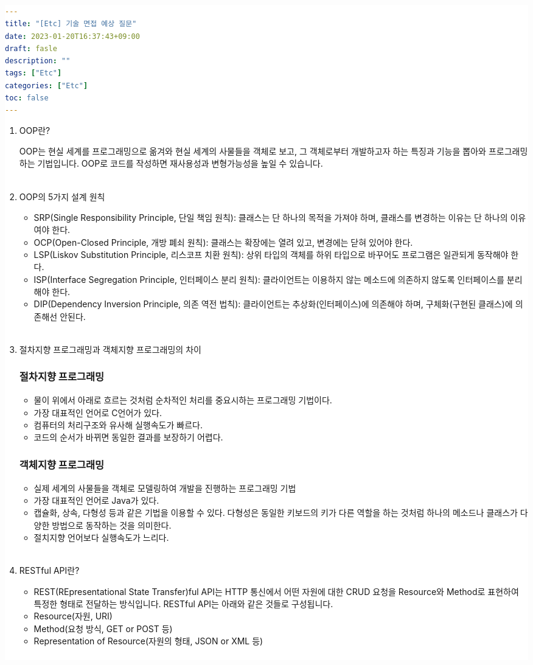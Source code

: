 ```yaml
---
title: "[Etc] 기술 면접 예상 질문"
date: 2023-01-20T16:37:43+09:00
draft: fasle
description: ""
tags: ["Etc"]
categories: ["Etc"]
toc: false
---
```


1. OOP란?

    OOP는 현실 세계를 프로그래밍으로 옮겨와 현실 세계의 사물들을 객체로 보고, 그 객체로부터 개발하고자 하는 특징과 기능을 뽑아와 프로그래밍하는 기법입니다. OOP로 코드를 작성하면 재사용성과 변형가능성을 높일 수 있습니다.
<br><br>

2. OOP의 5가지 설계 원칙

    * SRP(Single Responsibility Principle, 단일 책임 원칙): 클래스는 단 하나의 목적을 가져야 하며, 클래스를 변경하는 이유는 단 하나의 이유여야 한다.
    * OCP(Open-Closed Principle, 개방 폐쇠 원칙): 클래스는 확장에는 열려 있고, 변경에는 닫혀 있어야 한다.
    * LSP(Liskov Substitution Principle, 리스코프 치환 원칙): 상위 타입의 객체를 하위 타입으로 바꾸어도 프로그램은 일관되게 동작해야 한다.
    * ISP(Interface Segregation Principle, 인터페이스 분리 원칙): 클라이언트는 이용하지 않는 메소드에 의존하지 않도록 인터페이스를 분리해야 한다.
    * DIP(Dependency Inversion Principle, 의존 역전 법칙): 클라이언트는 추상화(인터페이스)에 의존해야 하며, 구체화(구현된 클래스)에 의존해선 안된다.
<br><br>

3. 절차지향 프로그래밍과 객체지향 프로그래밍의 차이

    ### 절차지향 프로그래밍

    * 물이 위에서 아래로 흐르는 것처럼 순차적인 처리를 중요시하는 프로그래밍 기법이다.
    * 가장 대표적인 언어로 C언어가 있다.
    * 컴퓨터의 처리구조와 유사해 실행속도가 빠르다.
    * 코드의 순서가 바뀌면 동일한 결과를 보장하기 어렵다.

    ### 객체지향 프로그래밍
    
    * 실제 세계의 사물들을 객체로 모델링하여 개발을 진행하는 프로그래밍 기법
    * 가장 대표적인 언어로 Java가 있다.
    * 캡슐화, 상속, 다형성 등과 같은 기법을 이용할 수 있다. 다형성은 동일한 키보드의 키가 다른 역할을 하는 것처럼 하나의 메소드나 클래스가 다양한 방법으로 동작하는 것을 의미한다.
    * 절치지향 언어보다 실행속도가 느리다.
<br><br>
 
4. RESTful API란? 

    * REST(REpresentational State Transfer)ful API는 HTTP 통신에서 어떤 자원에 대한 CRUD 요청을 Resource와 Method로 표현하여 특정한 형태로 전달하는 방식입니다. RESTful API는 아래와 같은 것들로 구성됩니다.
    * Resource(자원, URI)
    * Method(요청 방식, GET or POST 등)
    * Representation of Resource(자원의 형태, JSON or XML 등)
<br><br>
